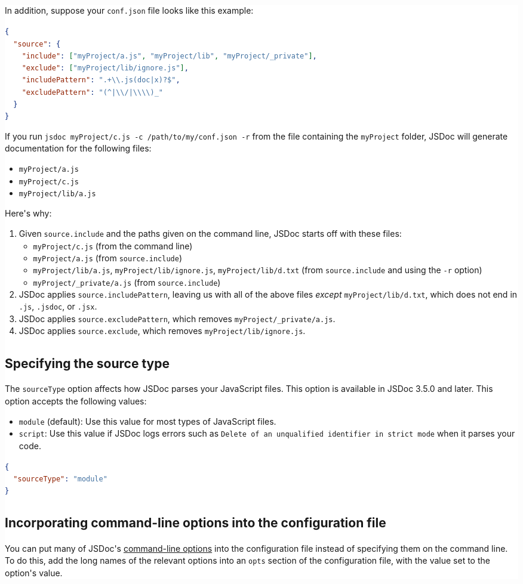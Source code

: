 In addition, suppose your `conf.json` file looks like this example:

```json
{
  "source": {
    "include": ["myProject/a.js", "myProject/lib", "myProject/_private"],
    "exclude": ["myProject/lib/ignore.js"],
    "includePattern": ".+\\.js(doc|x)?$",
    "excludePattern": "(^|\\/|\\\\)_"
  }
}
```

If you run `jsdoc myProject/c.js -c /path/to/my/conf.json -r` from the file containing the `myProject` folder, JSDoc will generate documentation for the following files:

- `myProject/a.js`
- `myProject/c.js`
- `myProject/lib/a.js`

Here's why:

1.  Given `source.include` and the paths given on the command line, JSDoc starts off with these files:
    - `myProject/c.js` (from the command line)
    - `myProject/a.js` (from `source.include`)
    - `myProject/lib/a.js`, `myProject/lib/ignore.js`, `myProject/lib/d.txt` (from `source.include` and using the `-r` option)
    - `myProject/_private/a.js` (from `source.include`)
2.  JSDoc applies `source.includePattern`, leaving us with all of the above files _except_ `myProject/lib/d.txt`, which does not end in `.js`, `.jsdoc`, or `.jsx`.
3.  JSDoc applies `source.excludePattern`, which removes `myProject/_private/a.js`.
4.  JSDoc applies `source.exclude`, which removes `myProject/lib/ignore.js`.

## Specifying the source type

The `sourceType` option affects how JSDoc parses your JavaScript files. This option is available in JSDoc 3.5.0 and later. This option accepts the following values:

- `module` (default): Use this value for most types of JavaScript files.
- `script`: Use this value if JSDoc logs errors such as `Delete of an unqualified identifier in strict mode` when it parses your code.

```json
{
  "sourceType": "module"
}
```

## Incorporating command-line options into the configuration file

You can put many of JSDoc's [command-line options](./commandline.md) into the configuration file instead of specifying them on the command line. To do this, add the long names of the relevant options into an `opts` section of the configuration file, with the value set to the option's value.
